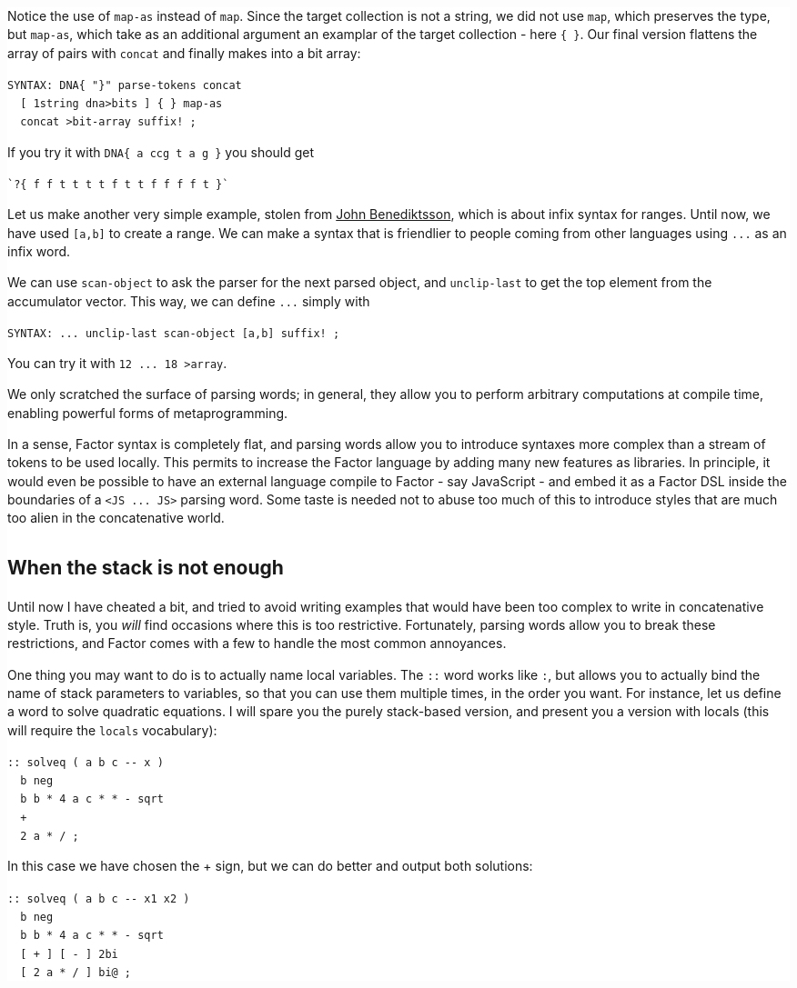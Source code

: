 Notice the use of `map-as` instead of `map`. Since the target collection is not a string, we did not use `map`, which preserves the type, but `map-as`, which take as an additional argument an examplar of the target collection - here `{ }`.  Our final version flattens the array of pairs with `concat` and finally makes into a bit array:

    SYNTAX: DNA{ "}" parse-tokens concat
      [ 1string dna>bits ] { } map-as
      concat >bit-array suffix! ;

If you try it with `DNA{ a ccg t a g }` you should get

    `?{ f f t t t t f t t f f f f t }`

Let us make another very simple example, stolen from [John Benediktsson](http://re-factor.blogspot.it/2014/06/swift-ranges.html), which is about infix syntax for ranges. Until now, we have used `[a,b]` to create a range. We can make a syntax that is friendlier to people coming from other languages using `...` as an infix word.

We can use `scan-object` to ask the parser for the next parsed object, and `unclip-last` to get the top element from the accumulator vector. This way, we can define `...` simply with

    SYNTAX: ... unclip-last scan-object [a,b] suffix! ;

You can try it with `12 ... 18 >array`.

We only scratched the surface of parsing words; in general, they allow you to perform arbitrary computations at compile time, enabling powerful forms of metaprogramming.

In a sense, Factor syntax is completely flat, and parsing words allow you to introduce syntaxes more complex than a stream of tokens to be used locally. This permits to increase the Factor language by adding many new features as libraries. In principle, it would even be possible to have an external language compile to Factor - say JavaScript - and embed it as a Factor DSL inside the boundaries of a `<JS ... JS>` parsing word. Some taste is needed not to abuse too much of this to introduce styles that are much too alien in the concatenative world.

When the stack is not enough
----------------------------

Until now I have cheated a bit, and tried to avoid writing examples that would have been too complex to write in concatenative style. Truth is, you *will* find occasions where this is too restrictive. Fortunately, parsing words allow you to break these restrictions, and Factor comes with a few to handle the most common annoyances.

One thing you may want to do is to actually name local variables. The `::` word works like `:`, but allows you to actually bind the name of stack parameters to variables, so that you can use them multiple times, in the order you want. For instance, let us define a word to solve quadratic equations. I will spare you the purely stack-based version, and present you a version with locals (this will require the `locals` vocabulary):

    :: solveq ( a b c -- x )
      b neg
      b b * 4 a c * * - sqrt
      +
      2 a * / ;

In this case we have chosen the + sign, but we can do better and output both solutions:

    :: solveq ( a b c -- x1 x2 )
      b neg
      b b * 4 a c * * - sqrt
      [ + ] [ - ] 2bi
      [ 2 a * / ] bi@ ;
